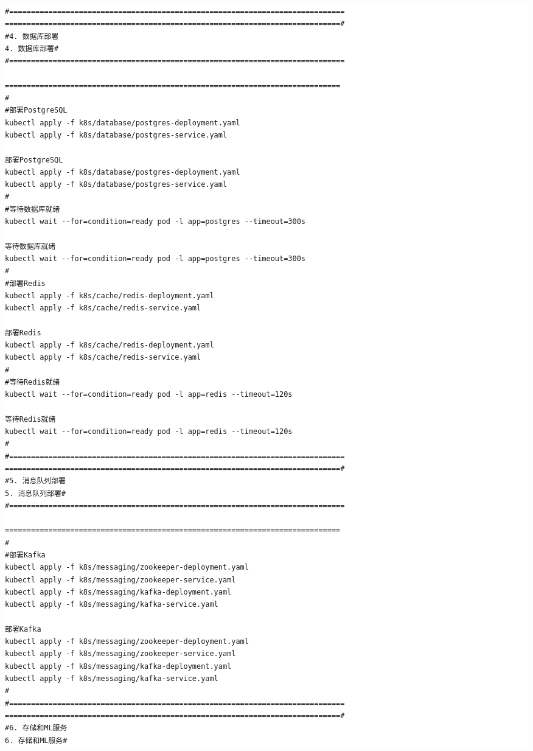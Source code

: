 ```
#=============================================================================
=============================================================================#
#4. 数据库部署
4. 数据库部署#
#=============================================================================

=============================================================================
#
#部署PostgreSQL
kubectl apply -f k8s/database/postgres-deployment.yaml
kubectl apply -f k8s/database/postgres-service.yaml

部署PostgreSQL
kubectl apply -f k8s/database/postgres-deployment.yaml
kubectl apply -f k8s/database/postgres-service.yaml
#
#等待数据库就绪
kubectl wait --for=condition=ready pod -l app=postgres --timeout=300s

等待数据库就绪
kubectl wait --for=condition=ready pod -l app=postgres --timeout=300s
#
#部署Redis
kubectl apply -f k8s/cache/redis-deployment.yaml
kubectl apply -f k8s/cache/redis-service.yaml

部署Redis
kubectl apply -f k8s/cache/redis-deployment.yaml
kubectl apply -f k8s/cache/redis-service.yaml
#
#等待Redis就绪
kubectl wait --for=condition=ready pod -l app=redis --timeout=120s

等待Redis就绪
kubectl wait --for=condition=ready pod -l app=redis --timeout=120s
#
#=============================================================================
=============================================================================#
#5. 消息队列部署
5. 消息队列部署#
#=============================================================================

=============================================================================
#
#部署Kafka
kubectl apply -f k8s/messaging/zookeeper-deployment.yaml
kubectl apply -f k8s/messaging/zookeeper-service.yaml
kubectl apply -f k8s/messaging/kafka-deployment.yaml
kubectl apply -f k8s/messaging/kafka-service.yaml

部署Kafka
kubectl apply -f k8s/messaging/zookeeper-deployment.yaml
kubectl apply -f k8s/messaging/zookeeper-service.yaml
kubectl apply -f k8s/messaging/kafka-deployment.yaml
kubectl apply -f k8s/messaging/kafka-service.yaml
#
#=============================================================================
=============================================================================#
#6. 存储和ML服务
6. 存储和ML服务#
